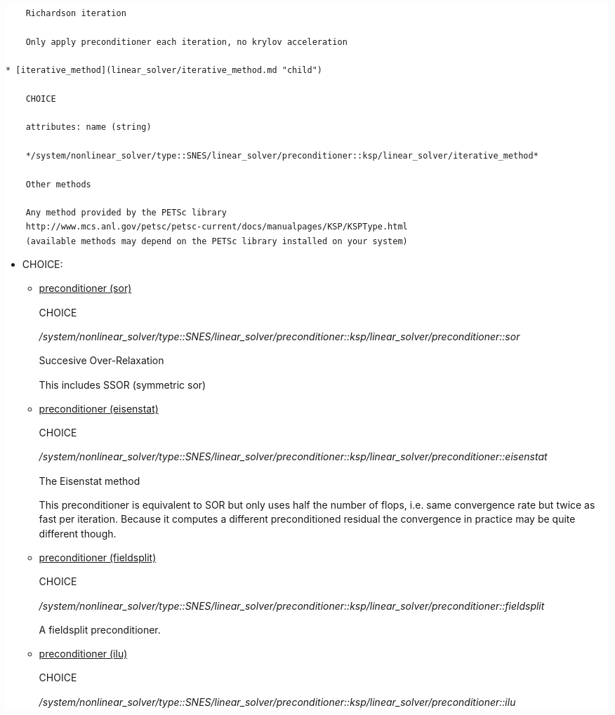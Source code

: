         Richardson iteration
        
        Only apply preconditioner each iteration, no krylov acceleration

    * [iterative_method](linear_solver/iterative_method.md "child")

        CHOICE 

        attributes: name (string) 

        */system/nonlinear_solver/type::SNES/linear_solver/preconditioner::ksp/linear_solver/iterative_method*

        Other methods
        
        Any method provided by the PETSc library
        http://www.mcs.anl.gov/petsc/petsc-current/docs/manualpages/KSP/KSPType.html
        (available methods may depend on the PETSc library installed on your system)

* CHOICE:
    * [preconditioner (sor)](linear_solver/preconditioner__sor.md "child")

        CHOICE 

        */system/nonlinear_solver/type::SNES/linear_solver/preconditioner::ksp/linear_solver/preconditioner::sor*

        Succesive Over-Relaxation
        
        This includes SSOR (symmetric sor)

    * [preconditioner (eisenstat)](linear_solver/preconditioner__eisenstat.md "child")

        CHOICE 

        */system/nonlinear_solver/type::SNES/linear_solver/preconditioner::ksp/linear_solver/preconditioner::eisenstat*

        The Eisenstat method
        
        This preconditioner is equivalent to SOR but only uses
        half the number of flops,
        i.e. same convergence rate but twice as fast per
        iteration. Because it computes
        a different preconditioned residual the convergence in
        practice may be quite different though.

    * [preconditioner (fieldsplit)](linear_solver/preconditioner__fieldsplit.md "child")

        CHOICE 

        */system/nonlinear_solver/type::SNES/linear_solver/preconditioner::ksp/linear_solver/preconditioner::fieldsplit*

        A fieldsplit preconditioner.

    * [preconditioner (ilu)](linear_solver/preconditioner__ilu.md "child")

        CHOICE 

        */system/nonlinear_solver/type::SNES/linear_solver/preconditioner::ksp/linear_solver/preconditioner::ilu*
